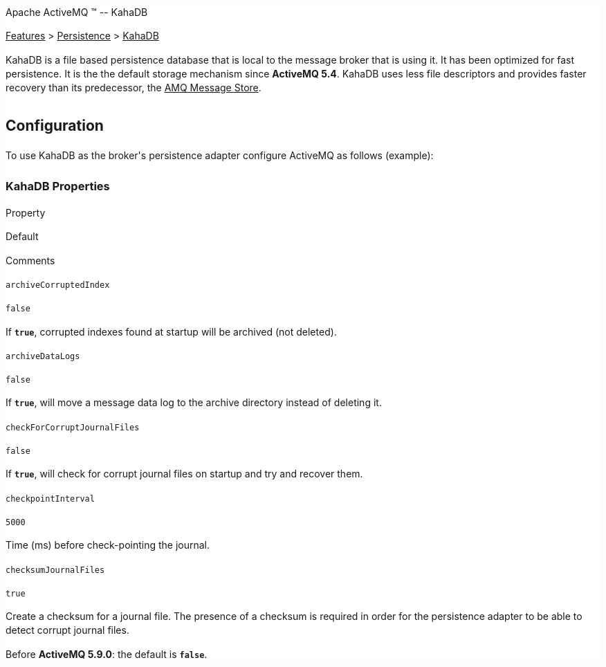 Apache ActiveMQ ™ -- KahaDB 

[Features](../../features.md) > [Persistence](../../Features/persistence.md) > [KahaDB](../../Features/Persistence/kahadb.md)


KahaDB is a file based persistence database that is local to the message broker that is using it. It has been optimized for fast persistence. It is the the default storage mechanism since **ActiveMQ 5.4**. KahaDB uses less file descriptors and provides faster recovery than its predecessor, the [AMQ Message Store](../../Features/Persistence/amq-message-store.md).

Configuration
-------------

To use KahaDB as the broker's persistence adapter configure ActiveMQ as follows (example):

 <broker brokerName="broker">
    <persistenceAdapter>
      <kahaDB directory="activemq-data" journalMaxFileLength="32mb"/>
    </persistenceAdapter>
 </broker>

### KahaDB Properties

Property

Default

Comments

`archiveCorruptedIndex`

`false`

If **`true`**, corrupted indexes found at startup will be archived (not deleted).

`archiveDataLogs`

`false`

If **`true`**, will move a message data log to the archive directory instead of deleting it.

`checkForCorruptJournalFiles`

`false`

If **`true`**, will check for corrupt journal files on startup and try and recover them.

`checkpointInterval`

`5000`

Time (ms) before check-pointing the journal.

`checksumJournalFiles`

`true`

Create a checksum for a journal file. The presence of a checksum is required in order for the persistence adapter to be able to detect corrupt journal files.

Before **ActiveMQ 5.9.0**: the default is **`false`**.
